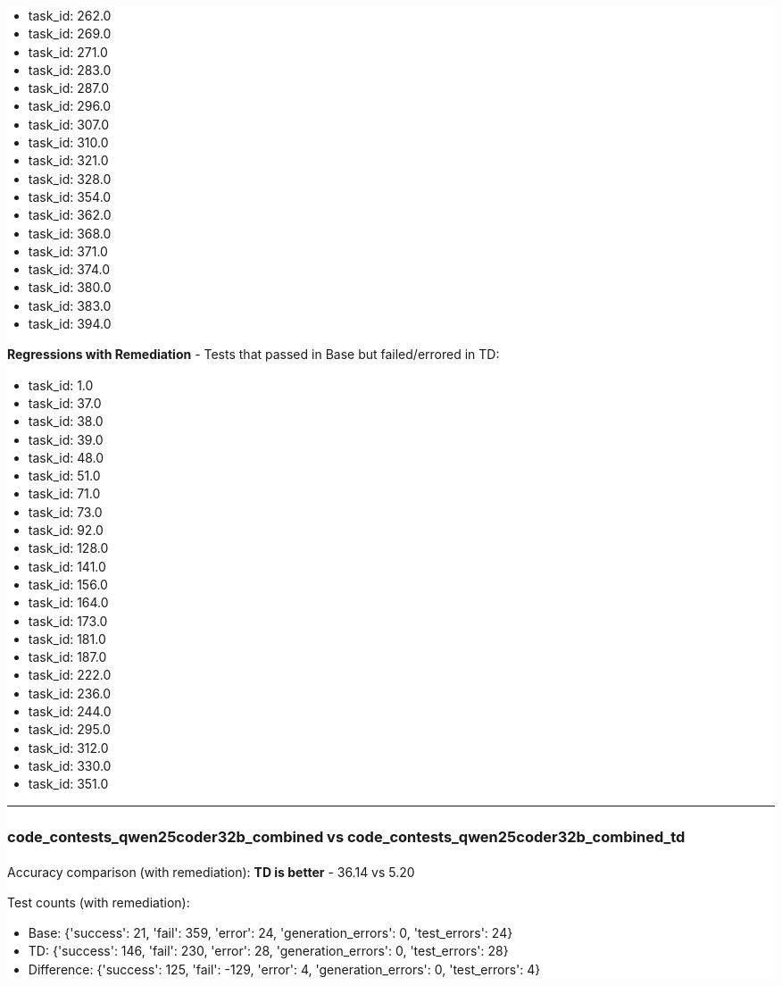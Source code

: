 * task_id: 262.0
* task_id: 269.0
* task_id: 271.0
* task_id: 283.0
* task_id: 287.0
* task_id: 296.0
* task_id: 307.0
* task_id: 310.0
* task_id: 321.0
* task_id: 328.0
* task_id: 354.0
* task_id: 362.0
* task_id: 368.0
* task_id: 371.0
* task_id: 374.0
* task_id: 380.0
* task_id: 383.0
* task_id: 394.0

**Regressions with Remediation** - Tests that passed in Base but failed/errored in TD:
* task_id: 1.0
* task_id: 37.0
* task_id: 38.0
* task_id: 39.0
* task_id: 48.0
* task_id: 51.0
* task_id: 71.0
* task_id: 73.0
* task_id: 92.0
* task_id: 128.0
* task_id: 141.0
* task_id: 156.0
* task_id: 164.0
* task_id: 173.0
* task_id: 181.0
* task_id: 187.0
* task_id: 222.0
* task_id: 236.0
* task_id: 244.0
* task_id: 295.0
* task_id: 312.0
* task_id: 330.0
* task_id: 351.0

---

### code_contests_qwen25coder32b_combined vs code_contests_qwen25coder32b_combined_td

Accuracy comparison (with remediation): **TD is better** - 36.14 vs 5.20

Test counts (with remediation):
* Base: {'success': 21, 'fail': 359, 'error': 24, 'generation_errors': 0, 'test_errors': 24}
* TD: {'success': 146, 'fail': 230, 'error': 28, 'generation_errors': 0, 'test_errors': 28}
* Difference: {'success': 125, 'fail': -129, 'error': 4, 'generation_errors': 0, 'test_errors': 4}
